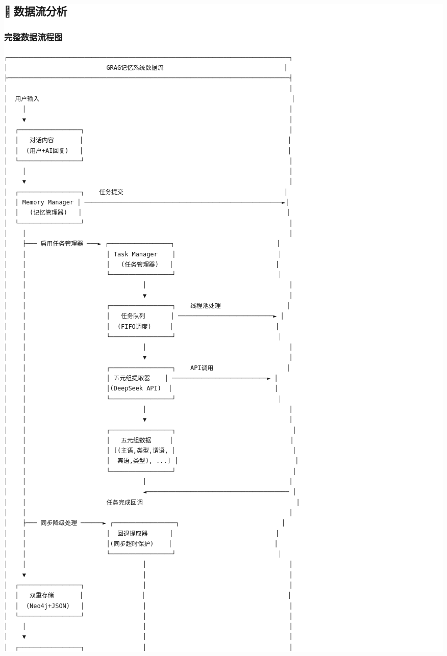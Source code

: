 ## 🔄 数据流分析

### 完整数据流程图

```ascii
┌─────────────────────────────────────────────────────────────────────────────┐
│                           GRAG记忆系统数据流                                 │
├─────────────────────────────────────────────────────────────────────────────┤
│                                                                             │
│  用户输入                                                                     │
│    │                                                                        │
│    ▼                                                                        │
│  ┌─────────────────┐                                                        │
│  │   对话内容       │                                                        │
│  │  (用户+AI回复)   │                                                        │
│  └─────────────────┘                                                        │
│    │                                                                        │
│    ▼                                                                        │
│  ┌─────────────────┐    任务提交                                            │
│  │ Memory Manager │ ──────────────────────────────────────────────────────►│
│  │   (记忆管理器)   │                                                        │
│  └─────────────────┘                                                        │
│    │                                                                        │
│    ├─── 启用任务管理器 ───► ┌─────────────────┐                            │
│    │                      │ Task Manager    │                            │
│    │                      │   (任务管理器)   │                            │
│    │                      └─────────────────┘                            │
│    │                                │                                       │
│    │                                ▼                                       │
│    │                      ┌─────────────────┐    线程池处理                  │
│    │                      │   任务队列       │ ──────────────────────────► │
│    │                      │  (FIFO调度)     │                            │
│    │                      └─────────────────┘                            │
│    │                                │                                       │
│    │                                ▼                                       │
│    │                      ┌─────────────────┐    API调用                    │
│    │                      │ 五元组提取器    │ ──────────────────────────► │
│    │                      │(DeepSeek API)  │                            │
│    │                      └─────────────────┘                            │
│    │                                │                                       │
│    │                                ▼                                       │
│    │                      ┌─────────────────┐                                │
│    │                      │   五元组数据     │                                │
│    │                      │ [(主语,类型,谓语, │                                │
│    │                      │  宾语,类型), ...] │                                │
│    │                      └─────────────────┘                                │
│    │                                │                                       │
│    │                                ◄─────────────────────────────────────── │
│    │                      任务完成回调                                          │
│    │                                                                        │
│    ├─── 同步降级处理 ──────► ┌─────────────────┐                            │
│    │                      │  回退提取器      │                            │
│    │                      │(同步超时保护)    │                            │
│    │                      └─────────────────┘                            │
│    │                                │                                       │
│    ▼                                │                                       │
│  ┌─────────────────┐                │                                       │
│  │   双重存储       │                │                                       │
│  │  (Neo4j+JSON)   │                │                                       │
│  └─────────────────┘                │                                       │
│    │                                │                                       │
│    ▼                                │                                       │
│  ┌─────────────────┐                │                                       │
```